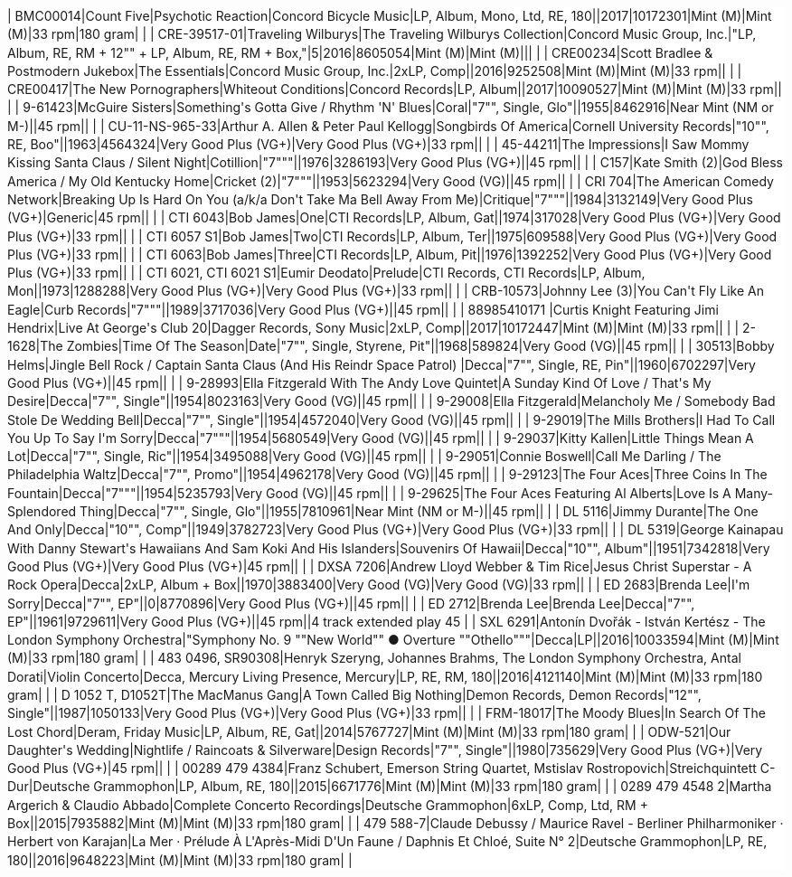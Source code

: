 | BMC00014|Count Five|Psychotic Reaction|Concord Bicycle Music|LP, Album, Mono, Ltd, RE, 180||2017|10172301|Mint (M)|Mint (M)|33 rpm|180 gram| |
| CRE-39517-01|Traveling Wilburys|The Traveling Wilburys Collection|Concord Music Group, Inc.|"LP, Album, RE, RM + 12"" + LP, Album, RE, RM + Box,"|5|2016|8605054|Mint (M)|Mint (M)||| |
| CRE00234|Scott Bradlee & Postmodern Jukebox|The Essentials|Concord Music Group, Inc.|2xLP, Comp||2016|9252508|Mint (M)|Mint (M)|33 rpm|| |
| CRE00417|The New Pornographers|Whiteout Conditions|Concord Records|LP, Album||2017|10090527|Mint (M)|Mint (M)|33 rpm|| |
| 9-61423|McGuire Sisters|Something's Gotta Give / Rhythm 'N' Blues|Coral|"7"", Single, Glo"||1955|8462916|Near Mint (NM or M-)||45 rpm|| |
| CU-11-NS-965-33|Arthur A. Allen & Peter Paul Kellogg|Songbirds Of America|Cornell University Records|"10"", RE, Boo"||1963|4564324|Very Good Plus (VG+)|Very Good Plus (VG+)|33 rpm|| |
| 45-44211|The Impressions|I Saw Mommy Kissing Santa Claus / Silent Night|Cotillion|"7"""||1976|3286193|Very Good Plus (VG+)||45 rpm|| |
| C157|Kate Smith (2)|God Bless America / My Old Kentucky Home|Cricket (2)|"7"""||1953|5623294|Very Good (VG)||45 rpm|| |
| CRI 704|The American Comedy Network|Breaking Up Is Hard On You (a/k/a Don't Take Ma Bell Away From Me)|Critique|"7"""||1984|3132149|Very Good Plus (VG+)|Generic|45 rpm|| |
| CTI 6043|Bob James|One|CTI Records|LP, Album, Gat||1974|317028|Very Good Plus (VG+)|Very Good Plus (VG+)|33 rpm|| |
| CTI 6057 S1|Bob James|Two|CTI Records|LP, Album, Ter||1975|609588|Very Good Plus (VG+)|Very Good Plus (VG+)|33 rpm|| |
| CTI 6063|Bob James|Three|CTI Records|LP, Album, Pit||1976|1392252|Very Good Plus (VG+)|Very Good Plus (VG+)|33 rpm|| |
| CTI 6021, CTI 6021 S1|Eumir Deodato|Prelude|CTI Records, CTI Records|LP, Album, Mon||1973|1288288|Very Good Plus (VG+)|Very Good Plus (VG+)|33 rpm|| |
| CRB-10573|Johnny Lee (3)|You Can't Fly Like An Eagle|Curb Records|"7"""||1989|3717036|Very Good Plus (VG+)||45 rpm|| |
| 88985410171 |Curtis Knight Featuring Jimi Hendrix|Live At George's Club 20|Dagger Records, Sony Music|2xLP, Comp||2017|10172447|Mint (M)|Mint (M)|33 rpm|| |
| 2-1628|The Zombies|Time Of The Season|Date|"7"", Single, Styrene, Pit"||1968|589824|Very Good (VG)||45 rpm|| |
| 30513|Bobby Helms|Jingle Bell Rock / Captain Santa Claus (And His Reindr Space Patrol) |Decca|"7"", Single, RE, Pin"||1960|6702297|Very Good Plus (VG+)||45 rpm|| |
| 9-28993|Ella Fitzgerald With The Andy Love Quintet|A Sunday Kind Of Love / That's My Desire|Decca|"7"", Single"||1954|8023163|Very Good (VG)||45 rpm|| |
| 9-29008|Ella Fitzgerald|Melancholy Me / Somebody Bad Stole De Wedding Bell|Decca|"7"", Single"||1954|4572040|Very Good (VG)||45 rpm|| |
| 9-29019|The Mills Brothers|I Had To Call You Up To Say I'm Sorry|Decca|"7"""||1954|5680549|Very Good (VG)||45 rpm|| |
| 9-29037|Kitty Kallen|Little Things Mean A Lot|Decca|"7"", Single, Ric"||1954|3495088|Very Good (VG)||45 rpm|| |
| 9-29051|Connie Boswell|Call Me Darling / The Philadelphia Waltz|Decca|"7"", Promo"||1954|4962178|Very Good (VG)||45 rpm|| |
| 9-29123|The Four Aces|Three Coins In The Fountain|Decca|"7"""||1954|5235793|Very Good (VG)||45 rpm|| |
| 9-29625|The Four Aces Featuring Al Alberts|Love Is A Many-Splendored Thing|Decca|"7"", Single, Glo"||1955|7810961|Near Mint (NM or M-)||45 rpm|| |
| DL 5116|Jimmy Durante|The One And Only|Decca|"10"", Comp"||1949|3782723|Very Good Plus (VG+)|Very Good Plus (VG+)|33 rpm|| |
| DL 5319|George Kainapau With Danny Stewart's Hawaiians And Sam Koki And His Islanders|Souvenirs Of Hawaii|Decca|"10"", Album"||1951|7342818|Very Good Plus (VG+)|Very Good Plus (VG+)|45 rpm|| |
| DXSA 7206|Andrew Lloyd Webber & Tim Rice|Jesus Christ Superstar - A Rock Opera|Decca|2xLP, Album + Box||1970|3883400|Very Good (VG)|Very Good (VG)|33 rpm|| |
| ED 2683|Brenda Lee|I'm Sorry|Decca|"7"", EP"||0|8770896|Very Good Plus (VG+)||45 rpm|| |
| ED 2712|Brenda Lee|Brenda Lee|Decca|"7"", EP"||1961|9729611|Very Good Plus (VG+)||45 rpm||4 track extended play 45 |
| SXL 6291|Antonín Dvořák - István Kertész - The London Symphony Orchestra|"Symphony No. 9 ""New World"" ● Overture ""Othello"""|Decca|LP||2016|10033594|Mint (M)|Mint (M)|33 rpm|180 gram| |
| 483 0496, SR90308|Henryk Szeryng, Johannes Brahms, The London Symphony Orchestra, Antal Dorati|Violin Concerto|Decca, Mercury Living Presence, Mercury|LP, RE, RM, 180||2016|4121140|Mint (M)|Mint (M)|33 rpm|180 gram| |
| D 1052 T, D1052T|The MacManus Gang|A Town Called Big Nothing|Demon Records, Demon Records|"12"", Single"||1987|1050133|Very Good Plus (VG+)|Very Good Plus (VG+)|33 rpm|| |
| FRM-18017|The Moody Blues|In Search Of The Lost Chord|Deram, Friday Music|LP, Album, RE, Gat||2014|5767727|Mint (M)|Mint (M)|33 rpm|180 gram| |
| ODW-521|Our Daughter's Wedding|Nightlife / Raincoats & Silverware|Design Records|"7"", Single"||1980|735629|Very Good Plus (VG+)|Very Good Plus (VG+)|45 rpm|| |
| 00289 479 4384|Franz Schubert, Emerson String Quartet, Mstislav Rostropovich|Streichquintett C-Dur|Deutsche Grammophon|LP, Album, RE, 180||2015|6671776|Mint (M)|Mint (M)|33 rpm|180 gram| |
| 0289 479 4548 2|Martha Argerich & Claudio Abbado|Complete Concerto Recordings|Deutsche Grammophon|6xLP, Comp, Ltd, RM + Box||2015|7935882|Mint (M)|Mint (M)|33 rpm|180 gram| |
| 479 588-7|Claude Debussy / Maurice Ravel - Berliner Philharmoniker · Herbert von Karajan|La Mer · Prélude À L'Après-Midi D'Un Faune / Daphnis Et Chloé, Suite N° 2|Deutsche Grammophon|LP, RE, 180||2016|9648223|Mint (M)|Mint (M)|33 rpm|180 gram| |